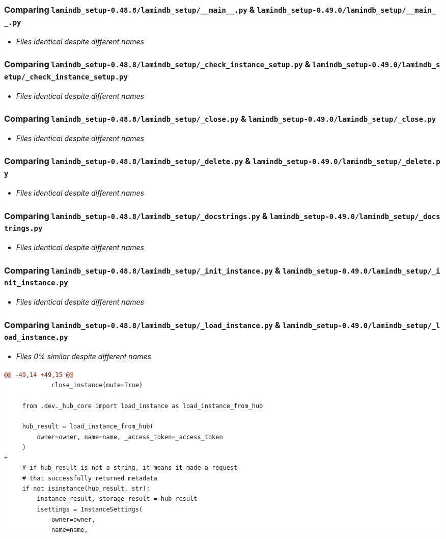 ### Comparing `lamindb_setup-0.48.8/lamindb_setup/__main__.py` & `lamindb_setup-0.49.0/lamindb_setup/__main__.py`

 * *Files identical despite different names*

### Comparing `lamindb_setup-0.48.8/lamindb_setup/_check_instance_setup.py` & `lamindb_setup-0.49.0/lamindb_setup/_check_instance_setup.py`

 * *Files identical despite different names*

### Comparing `lamindb_setup-0.48.8/lamindb_setup/_close.py` & `lamindb_setup-0.49.0/lamindb_setup/_close.py`

 * *Files identical despite different names*

### Comparing `lamindb_setup-0.48.8/lamindb_setup/_delete.py` & `lamindb_setup-0.49.0/lamindb_setup/_delete.py`

 * *Files identical despite different names*

### Comparing `lamindb_setup-0.48.8/lamindb_setup/_docstrings.py` & `lamindb_setup-0.49.0/lamindb_setup/_docstrings.py`

 * *Files identical despite different names*

### Comparing `lamindb_setup-0.48.8/lamindb_setup/_init_instance.py` & `lamindb_setup-0.49.0/lamindb_setup/_init_instance.py`

 * *Files identical despite different names*

### Comparing `lamindb_setup-0.48.8/lamindb_setup/_load_instance.py` & `lamindb_setup-0.49.0/lamindb_setup/_load_instance.py`

 * *Files 0% similar despite different names*

```diff
@@ -49,14 +49,15 @@
             close_instance(mute=True)
 
     from .dev._hub_core import load_instance as load_instance_from_hub
 
     hub_result = load_instance_from_hub(
         owner=owner, name=name, _access_token=_access_token
     )
+
     # if hub_result is not a string, it means it made a request
     # that successfully returned metadata
     if not isinstance(hub_result, str):
         instance_result, storage_result = hub_result
         isettings = InstanceSettings(
             owner=owner,
             name=name,
```
